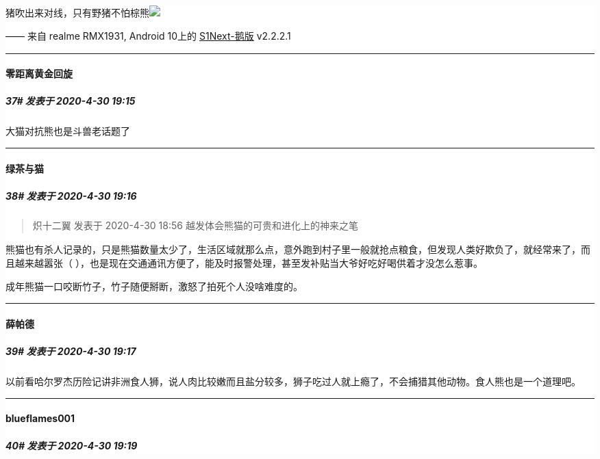 


猪吹出来对线，只有野猪不怕棕熊<img src="https://static.saraba1st.com/image/smiley/face2017/048.png" referrerpolicy="no-referrer">

—— 来自 realme RMX1931, Android 10上的 [S1Next-鹅版](https://github.com/ykrank/S1-Next/releases) v2.2.2.1







*****

####  零距离黄金回旋  
##### 37#       发表于 2020-4-30 19:15




大猫对抗熊也是斗兽老话题了







*****

####  绿茶与猫  
##### 38#       发表于 2020-4-30 19:16



<blockquote>炽十二翼 发表于 2020-4-30 18:56
越发体会熊猫的可贵和进化上的神来之笔</blockquote>
熊猫也有杀人记录的，只是熊猫数量太少了，生活区域就那么点，意外跑到村子里一般就抢点粮食，但发现人类好欺负了，就经常来了，而且越来越嚣张（ ），也是现在交通通讯方便了，能及时报警处理，甚至发补贴当大爷好吃好喝供着才没怎么惹事。


成年熊猫一口咬断竹子，竹子随便掰断，激怒了拍死个人没啥难度的。







*****

####  薛帕德  
##### 39#       发表于 2020-4-30 19:17




以前看哈尔罗杰历险记讲非洲食人狮，说人肉比较嫩而且盐分较多，狮子吃过人就上瘾了，不会捕猎其他动物。食人熊也是一个道理吧。







*****

####  blueflames001  
##### 40#       发表于 2020-4-30 19:19
